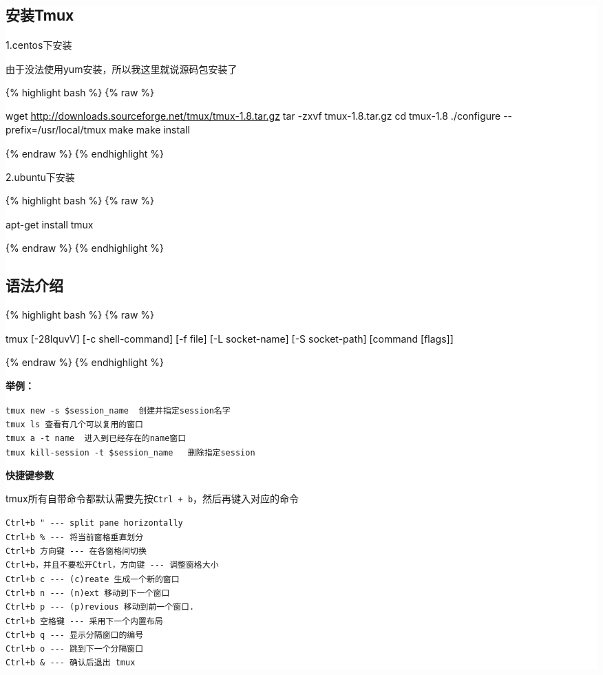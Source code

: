## 安装Tmux ##

1.centos下安装

由于没法使用yum安装，所以我这里就说源码包安装了

{% highlight bash %}
{% raw %}

wget http://downloads.sourceforge.net/tmux/tmux-1.8.tar.gz
tar -zxvf tmux-1.8.tar.gz
cd tmux-1.8
./configure --prefix=/usr/local/tmux
make
make install

{% endraw %}
{% endhighlight %}

2.ubuntu下安装


{% highlight bash %}
{% raw %}

apt-get install tmux

{% endraw %}
{% endhighlight %}

## 语法介绍 ##

{% highlight bash %}
{% raw %}

tmux [-28lquvV] [-c shell-command] [-f file] [-L socket-name] [-S socket-path] [command [flags]]

{% endraw %}
{% endhighlight %}

**举例：**

	tmux new -s $session_name  创建并指定session名字
    tmux ls 查看有几个可以复用的窗口
    tmux a -t name  进入到已经存在的name窗口
	tmux kill-session -t $session_name   删除指定session 

**快捷键参数**

tmux所有自带命令都默认需要先按`Ctrl + b`，然后再键入对应的命令
    
    Ctrl+b " --- split pane horizontally
    Ctrl+b % --- 将当前窗格垂直划分
    Ctrl+b 方向键 --- 在各窗格间切换
    Ctrl+b，并且不要松开Ctrl，方向键 --- 调整窗格大小
    Ctrl+b c --- (c)reate 生成一个新的窗口
    Ctrl+b n --- (n)ext 移动到下一个窗口
    Ctrl+b p --- (p)revious 移动到前一个窗口.
    Ctrl+b 空格键 --- 采用下一个内置布局 
    Ctrl+b q --- 显示分隔窗口的编号 
    Ctrl+b o --- 跳到下一个分隔窗口 
    Ctrl+b & --- 确认后退出 tmux 
    
